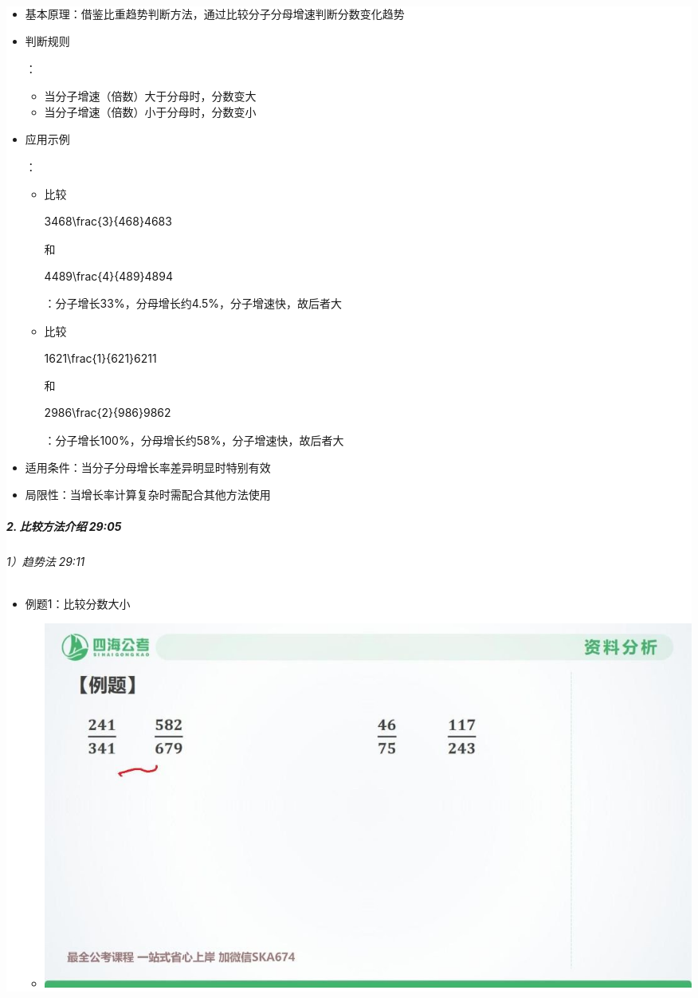  - 基本原理：借鉴比重趋势判断方法，通过比较分子分母增速判断分数变化趋势

  - 判断规则

    ：

    - 当分子增速（倍数）大于分母时，分数变大
    - 当分子增速（倍数）小于分母时，分数变小

  - 应用示例

    ：

    - 比较

      ﻿3468\frac{3}{468}4683﻿

      和

      ﻿4489\frac{4}{489}4894﻿

      ：分子增长33%，分母增长约4.5%，分子增速快，故后者大

    - 比较

      ﻿1621\frac{1}{621}6211﻿

      和

      ﻿2986\frac{2}{986}9862﻿

      ：分子增长100%，分母增长约58%，分子增速快，故后者大

  - 适用条件：当分子分母增长率差异明显时特别有效

  - 局限性：当增长率计算复杂时需配合其他方法使用

##### 2. 比较方法介绍 ﻿29:05﻿

###### 1）趋势法 ﻿29:11﻿

- 例题1：比较分数大小

  - ![img](../public/资料分析/%E8%B5%84%E6%96%9920250710/a6ed67d9dn1ee1db36890a86cfafad66.jpeg)

